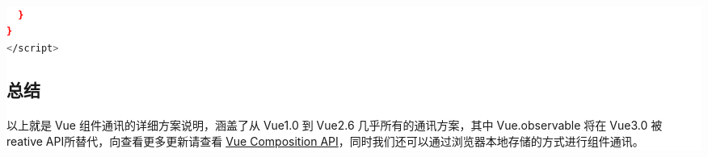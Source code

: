 ``` bash
  }
}
</script>
```

## 总结

以上就是 Vue 组件通讯的详细方案说明，涵盖了从 Vue1.0 到 Vue2.6 几乎所有的通讯方案，其中 Vue.observable 将在 Vue3.0 被 reative API所替代，向查看更多更新请查看 [Vue Composition API](https://vue-composition-api-rfc.netlify.com/)，同时我们还可以通过浏览器本地存储的方式进行组件通讯。
